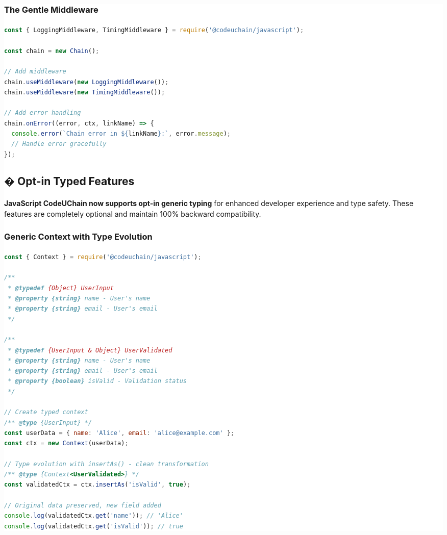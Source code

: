 ### The Gentle Middleware
```javascript
const { LoggingMiddleware, TimingMiddleware } = require('@codeuchain/javascript');

const chain = new Chain();

// Add middleware
chain.useMiddleware(new LoggingMiddleware());
chain.useMiddleware(new TimingMiddleware());

// Add error handling
chain.onError((error, ctx, linkName) => {
  console.error(`Chain error in ${linkName}:`, error.message);
  // Handle error gracefully
});
```

## � Opt-in Typed Features

**JavaScript CodeUChain now supports opt-in generic typing** for enhanced developer experience and type safety. These features are completely optional and maintain 100% backward compatibility.

### Generic Context with Type Evolution

```javascript
const { Context } = require('@codeuchain/javascript');

/**
 * @typedef {Object} UserInput
 * @property {string} name - User's name
 * @property {string} email - User's email
 */

/**
 * @typedef {UserInput & Object} UserValidated
 * @property {string} name - User's name
 * @property {string} email - User's email
 * @property {boolean} isValid - Validation status
 */

// Create typed context
/** @type {UserInput} */
const userData = { name: 'Alice', email: 'alice@example.com' };
const ctx = new Context(userData);

// Type evolution with insertAs() - clean transformation
/** @type {Context<UserValidated>} */
const validatedCtx = ctx.insertAs('isValid', true);

// Original data preserved, new field added
console.log(validatedCtx.get('name')); // 'Alice'
console.log(validatedCtx.get('isValid')); // true
```
